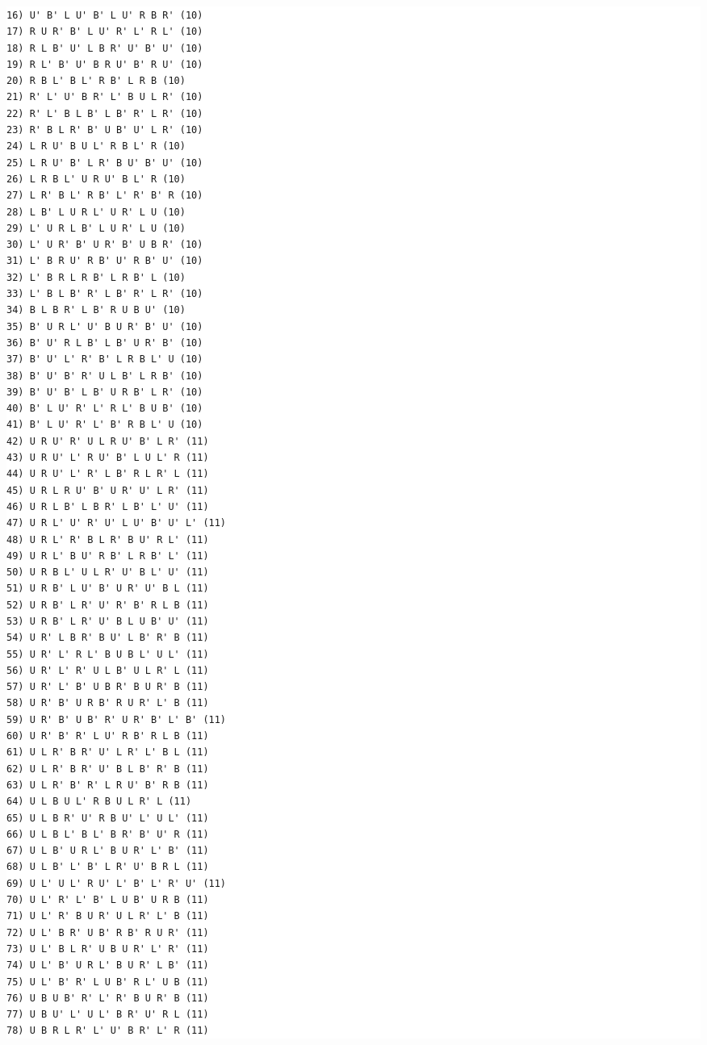 ```
16) U' B' L U' B' L U' R B R' (10)
17) R U R' B' L U' R' L' R L' (10)
18) R L B' U' L B R' U' B' U' (10)
19) R L' B' U' B R U' B' R U' (10)
20) R B L' B L' R B' L R B (10)
21) R' L' U' B R' L' B U L R' (10)
22) R' L' B L B' L B' R' L R' (10)
23) R' B L R' B' U B' U' L R' (10)
24) L R U' B U L' R B L' R (10)
25) L R U' B' L R' B U' B' U' (10)
26) L R B L' U R U' B L' R (10)
27) L R' B L' R B' L' R' B' R (10)
28) L B' L U R L' U R' L U (10)
29) L' U R L B' L U R' L U (10)
30) L' U R' B' U R' B' U B R' (10)
31) L' B R U' R B' U' R B' U' (10)
32) L' B R L R B' L R B' L (10)
33) L' B L B' R' L B' R' L R' (10)
34) B L B R' L B' R U B U' (10)
35) B' U R L' U' B U R' B' U' (10)
36) B' U' R L B' L B' U R' B' (10)
37) B' U' L' R' B' L R B L' U (10)
38) B' U' B' R' U L B' L R B' (10)
39) B' U' B' L B' U R B' L R' (10)
40) B' L U' R' L' R L' B U B' (10)
41) B' L U' R' L' B' R B L' U (10)
42) U R U' R' U L R U' B' L R' (11)
43) U R U' L' R U' B' L U L' R (11)
44) U R U' L' R' L B' R L R' L (11)
45) U R L R U' B' U R' U' L R' (11)
46) U R L B' L B R' L B' L' U' (11)
47) U R L' U' R' U' L U' B' U' L' (11)
48) U R L' R' B L R' B U' R L' (11)
49) U R L' B U' R B' L R B' L' (11)
50) U R B L' U L R' U' B L' U' (11)
51) U R B' L U' B' U R' U' B L (11)
52) U R B' L R' U' R' B' R L B (11)
53) U R B' L R' U' B L U B' U' (11)
54) U R' L B R' B U' L B' R' B (11)
55) U R' L' R L' B U B L' U L' (11)
56) U R' L' R' U L B' U L R' L (11)
57) U R' L' B' U B R' B U R' B (11)
58) U R' B' U R B' R U R' L' B (11)
59) U R' B' U B' R' U R' B' L' B' (11)
60) U R' B' R' L U' R B' R L B (11)
61) U L R' B R' U' L R' L' B L (11)
62) U L R' B R' U' B L B' R' B (11)
63) U L R' B' R' L R U' B' R B (11)
64) U L B U L' R B U L R' L (11)
65) U L B R' U' R B U' L' U L' (11)
66) U L B L' B L' B R' B' U' R (11)
67) U L B' U R L' B U R' L' B' (11)
68) U L B' L' B' L R' U' B R L (11)
69) U L' U L' R U' L' B' L' R' U' (11)
70) U L' R' L' B' L U B' U R B (11)
71) U L' R' B U R' U L R' L' B (11)
72) U L' B R' U B' R B' R U R' (11)
73) U L' B L R' U B U R' L' R' (11)
74) U L' B' U R L' B U R' L B' (11)
75) U L' B' R' L U B' R L' U B (11)
76) U B U B' R' L' R' B U R' B (11)
77) U B U' L' U L' B R' U' R L (11)
78) U B R L R' L' U' B R' L' R (11)
```